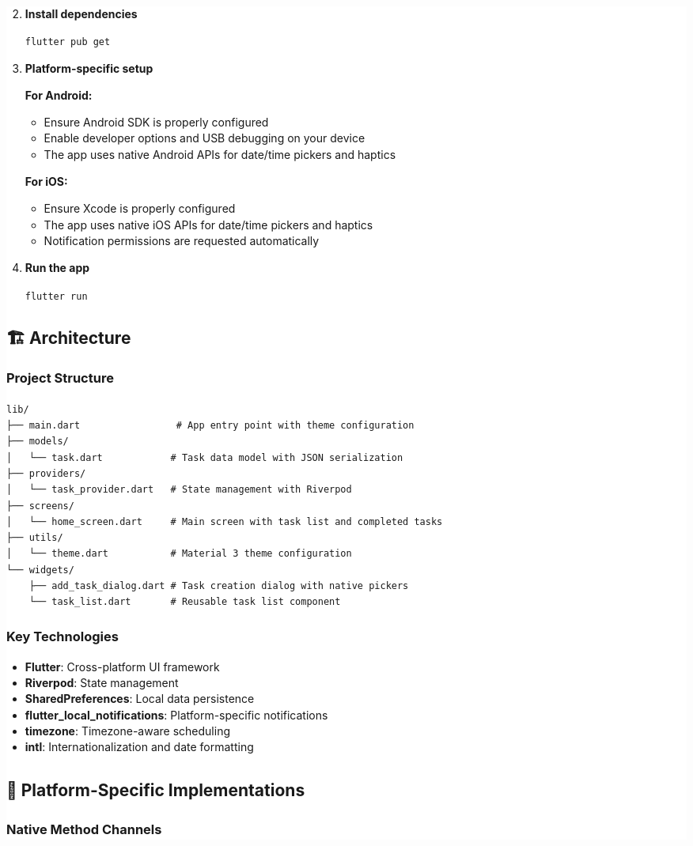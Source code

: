 2. **Install dependencies**
   ```bash
   flutter pub get
   ```

3. **Platform-specific setup**

   **For Android:**
   - Ensure Android SDK is properly configured
   - Enable developer options and USB debugging on your device
   - The app uses native Android APIs for date/time pickers and haptics

   **For iOS:**
   - Ensure Xcode is properly configured
   - The app uses native iOS APIs for date/time pickers and haptics
   - Notification permissions are requested automatically

4. **Run the app**
   ```bash
   flutter run
   ```

## 🏗️ Architecture

### Project Structure
```
lib/
├── main.dart                 # App entry point with theme configuration
├── models/
│   └── task.dart            # Task data model with JSON serialization
├── providers/
│   └── task_provider.dart   # State management with Riverpod
├── screens/
│   └── home_screen.dart     # Main screen with task list and completed tasks
├── utils/
│   └── theme.dart           # Material 3 theme configuration
└── widgets/
    ├── add_task_dialog.dart # Task creation dialog with native pickers
    └── task_list.dart       # Reusable task list component
```

### Key Technologies
- **Flutter**: Cross-platform UI framework
- **Riverpod**: State management
- **SharedPreferences**: Local data persistence
- **flutter_local_notifications**: Platform-specific notifications
- **timezone**: Timezone-aware scheduling
- **intl**: Internationalization and date formatting

## 🔧 Platform-Specific Implementations

### Native Method Channels
